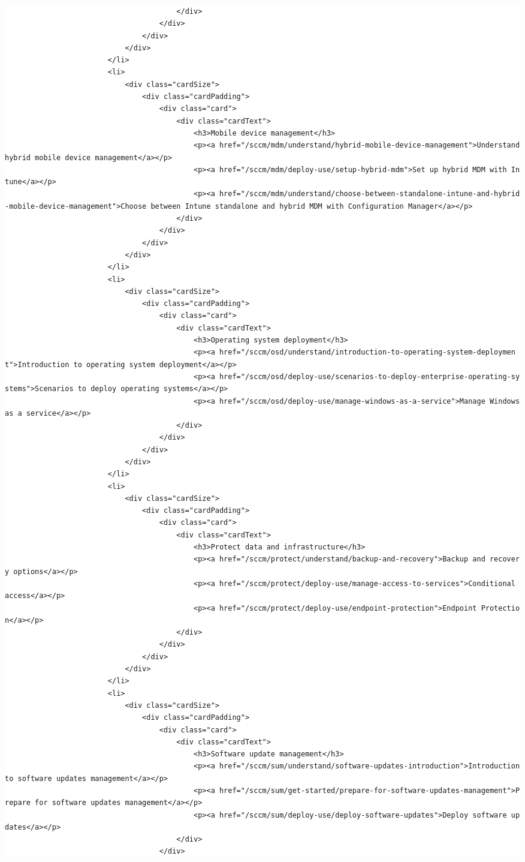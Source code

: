                                             </div>
                                        </div>
                                    </div>
                                </div>
                            </li>
                            <li>
                                <div class="cardSize">
                                    <div class="cardPadding">
                                        <div class="card">
                                            <div class="cardText">
                                                <h3>Mobile device management</h3>
                                                <p><a href="/sccm/mdm/understand/hybrid-mobile-device-management">Understand hybrid mobile device management</a></p>
                                                <p><a href="/sccm/mdm/deploy-use/setup-hybrid-mdm">Set up hybrid MDM with Intune</a></p>
                                                <p><a href="/sccm/mdm/understand/choose-between-standalone-intune-and-hybrid-mobile-device-management">Choose between Intune standalone and hybrid MDM with Configuration Manager</a></p>
                                            </div>
                                        </div>
                                    </div>
                                </div>
                            </li>
                            <li>
                                <div class="cardSize">
                                    <div class="cardPadding">
                                        <div class="card">
                                            <div class="cardText">
                                                <h3>Operating system deployment</h3>
                                                <p><a href="/sccm/osd/understand/introduction-to-operating-system-deployment">Introduction to operating system deployment</a></p>
                                                <p><a href="/sccm/osd/deploy-use/scenarios-to-deploy-enterprise-operating-systems">Scenarios to deploy operating systems</a></p>
                                                <p><a href="/sccm/osd/deploy-use/manage-windows-as-a-service">Manage Windows as a service</a></p>
                                            </div>
                                        </div>
                                    </div>
                                </div>
                            </li>
                            <li>
                                <div class="cardSize">
                                    <div class="cardPadding">
                                        <div class="card">
                                            <div class="cardText">
                                                <h3>Protect data and infrastructure</h3>
                                                <p><a href="/sccm/protect/understand/backup-and-recovery">Backup and recovery options</a></p>
                                                <p><a href="/sccm/protect/deploy-use/manage-access-to-services">Conditional access</a></p>
                                                <p><a href="/sccm/protect/deploy-use/endpoint-protection">Endpoint Protection</a></p>
                                            </div>
                                        </div>
                                    </div>
                                </div>
                            </li>
                            <li>
                                <div class="cardSize">
                                    <div class="cardPadding">
                                        <div class="card">
                                            <div class="cardText">
                                                <h3>Software update management</h3>
                                                <p><a href="/sccm/sum/understand/software-updates-introduction">Introduction to software updates management</a></p>
                                                <p><a href="/sccm/sum/get-started/prepare-for-software-updates-management">Prepare for software updates management</a></p>
                                                <p><a href="/sccm/sum/deploy-use/deploy-software-updates">Deploy software updates</a></p>
                                            </div>
                                        </div>